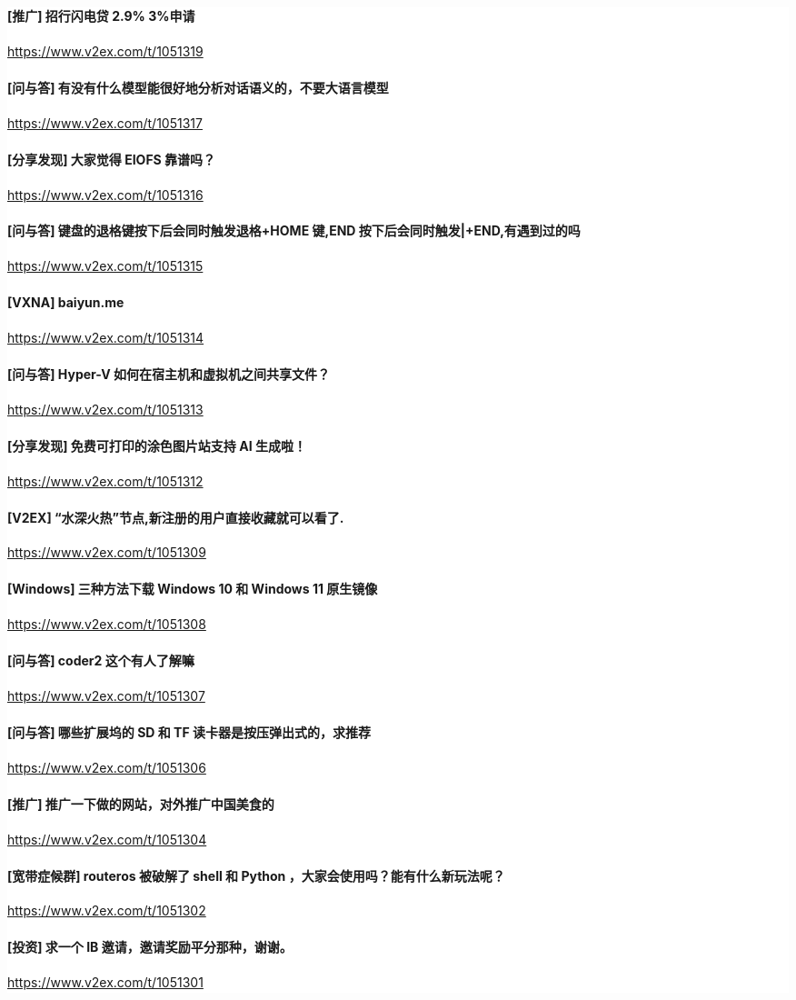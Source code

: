 #### \[推广\] 招行闪电贷 2.9% 3%申请

<span style="color: blue!80!green"><https://www.v2ex.com/t/1051319></span>

#### \[问与答\] 有没有什么模型能很好地分析对话语义的，不要大语言模型

<span style="color: blue!80!green"><https://www.v2ex.com/t/1051317></span>

#### \[分享发现\] 大家觉得 EIOFS 靠谱吗？

<span style="color: blue!80!green"><https://www.v2ex.com/t/1051316></span>

#### \[问与答\] 键盘的退格键按下后会同时触发退格+HOME 键,END 按下后会同时触发\|+END,有遇到过的吗

<span style="color: blue!80!green"><https://www.v2ex.com/t/1051315></span>

#### \[VXNA\] baiyun.me

<span style="color: blue!80!green"><https://www.v2ex.com/t/1051314></span>

#### \[问与答\] Hyper-V 如何在宿主机和虚拟机之间共享文件？

<span style="color: blue!80!green"><https://www.v2ex.com/t/1051313></span>

#### \[分享发现\] 免费可打印的涂色图片站支持 AI 生成啦！

<span style="color: blue!80!green"><https://www.v2ex.com/t/1051312></span>

#### \[V2EX\] “水深火热”节点,新注册的用户直接收藏就可以看了.

<span style="color: blue!80!green"><https://www.v2ex.com/t/1051309></span>

#### \[Windows\] 三种方法下载 Windows 10 和 Windows 11 原生镜像

<span style="color: blue!80!green"><https://www.v2ex.com/t/1051308></span>

#### \[问与答\] coder2 这个有人了解嘛

<span style="color: blue!80!green"><https://www.v2ex.com/t/1051307></span>

#### \[问与答\] 哪些扩展坞的 SD 和 TF 读卡器是按压弹出式的，求推荐

<span style="color: blue!80!green"><https://www.v2ex.com/t/1051306></span>

#### \[推广\] 推广一下做的网站，对外推广中国美食的

<span style="color: blue!80!green"><https://www.v2ex.com/t/1051304></span>

#### \[宽带症候群\] routeros 被破解了 shell 和 Python ，大家会使用吗？能有什么新玩法呢？

<span style="color: blue!80!green"><https://www.v2ex.com/t/1051302></span>

#### \[投资\] 求一个 IB 邀请，邀请奖励平分那种，谢谢。

<span style="color: blue!80!green"><https://www.v2ex.com/t/1051301></span>
